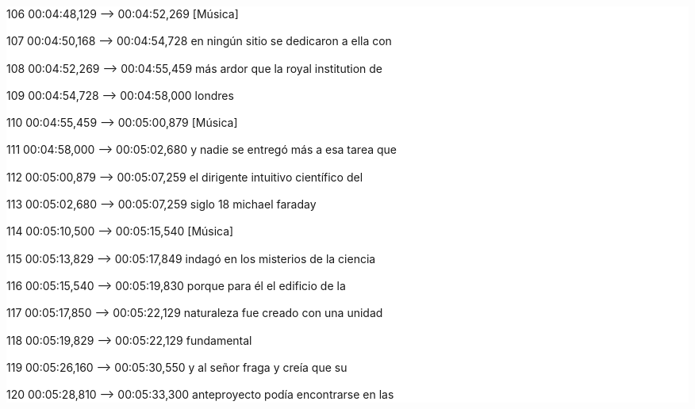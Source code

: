 106
00:04:48,129 --> 00:04:52,269
[Música]

107
00:04:50,168 --> 00:04:54,728
en ningún sitio se dedicaron a ella con

108
00:04:52,269 --> 00:04:55,459
más ardor que la royal institution de

109
00:04:54,728 --> 00:04:58,000
londres

110
00:04:55,459 --> 00:05:00,879
[Música]

111
00:04:58,000 --> 00:05:02,680
y nadie se entregó más a esa tarea que

112
00:05:00,879 --> 00:05:07,259
el dirigente intuitivo científico del

113
00:05:02,680 --> 00:05:07,259
siglo 18 michael faraday

114
00:05:10,500 --> 00:05:15,540
[Música]

115
00:05:13,829 --> 00:05:17,849
indagó en los misterios de la ciencia

116
00:05:15,540 --> 00:05:19,830
porque para él el edificio de la

117
00:05:17,850 --> 00:05:22,129
naturaleza fue creado con una unidad

118
00:05:19,829 --> 00:05:22,129
fundamental

119
00:05:26,160 --> 00:05:30,550
y al señor fraga y creía que su

120
00:05:28,810 --> 00:05:33,300
anteproyecto podía encontrarse en las
